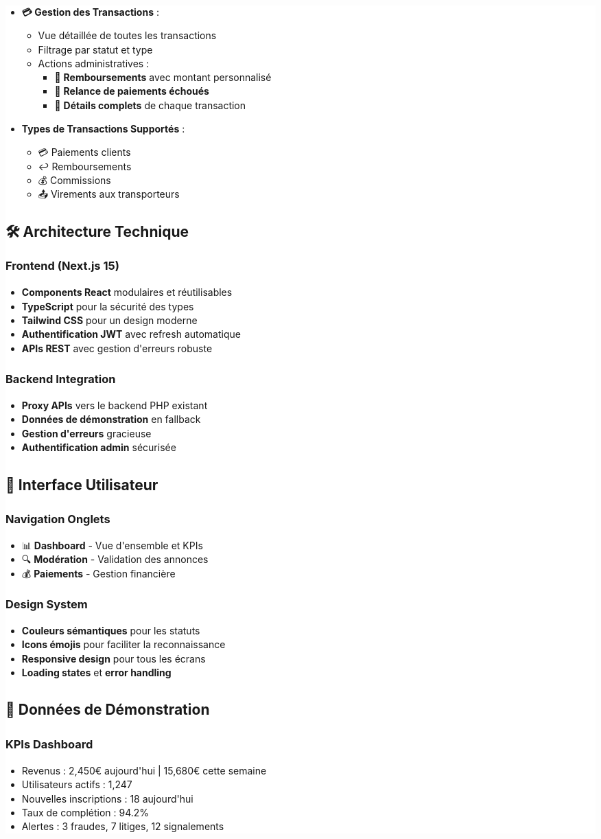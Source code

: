 - **💳 Gestion des Transactions** :
  - Vue détaillée de toutes les transactions
  - Filtrage par statut et type
  - Actions administratives :
    - 💸 **Remboursements** avec montant personnalisé
    - 🔄 **Relance de paiements échoués**
    - 📄 **Détails complets** de chaque transaction

- **Types de Transactions Supportés** :
  - 💳 Paiements clients
  - ↩️ Remboursements
  - 💰 Commissions
  - 📤 Virements aux transporteurs

## 🛠️ Architecture Technique

### Frontend (Next.js 15)
- **Components React** modulaires et réutilisables
- **TypeScript** pour la sécurité des types
- **Tailwind CSS** pour un design moderne
- **Authentification JWT** avec refresh automatique
- **APIs REST** avec gestion d'erreurs robuste

### Backend Integration
- **Proxy APIs** vers le backend PHP existant
- **Données de démonstration** en fallback
- **Gestion d'erreurs** gracieuse
- **Authentification admin** sécurisée

## 📱 Interface Utilisateur

### Navigation Onglets
- 📊 **Dashboard** - Vue d'ensemble et KPIs
- 🔍 **Modération** - Validation des annonces
- 💰 **Paiements** - Gestion financière

### Design System
- **Couleurs sémantiques** pour les statuts
- **Icons émojis** pour faciliter la reconnaissance
- **Responsive design** pour tous les écrans
- **Loading states** et **error handling**

## 🎯 Données de Démonstration

### KPIs Dashboard
- Revenus : 2,450€ aujourd'hui | 15,680€ cette semaine
- Utilisateurs actifs : 1,247
- Nouvelles inscriptions : 18 aujourd'hui
- Taux de complétion : 94.2%
- Alertes : 3 fraudes, 7 litiges, 12 signalements
